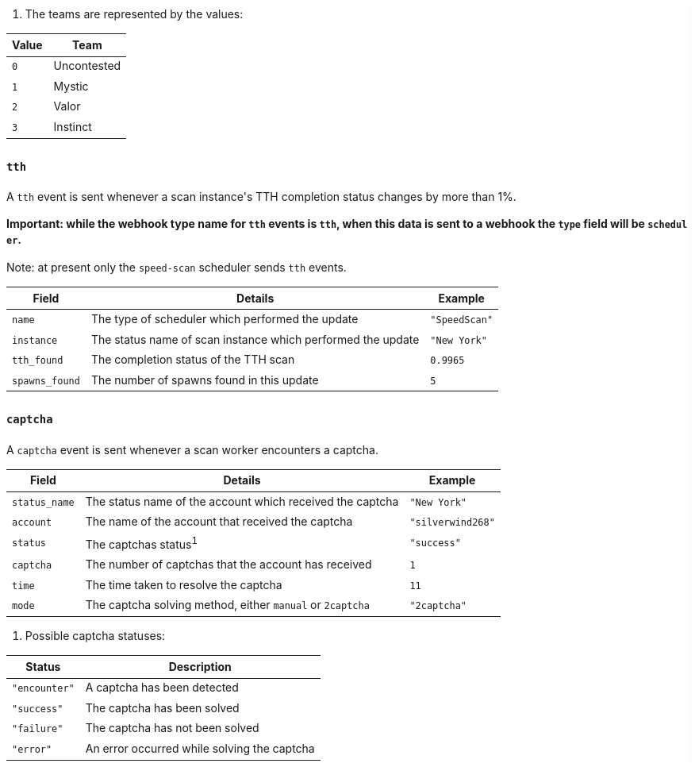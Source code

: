 1. The teams are represented by the values:

| Value   | Team        |
| ------- | ----------- |
| `0`     | Uncontested |
| `1`     | Mystic      |
| `2`     | Valor       |
| `3`     | Instinct    |

### `tth`

A `tth` event is sent whenever a scan instance's TTH completion status changes by more than 1%.

**Important: while the webhook type name for `tth` events is `tth`, when this data is sent to a webhook the `type` field will be `scheduler`.**

Note: at present only the `speed-scan` scheduler sends `tth` events.

| Field          | Details                                                     | Example       |
| -------------- | ----------------------------------------------------------- | ------------- |
| `name`         | The type of scheduler which performed the update            | `"SpeedScan"` |
| `instance`     | The status name of scan instance which performed the update |  `"New York"` |
| `tth_found`    | The completion status of the TTH scan                       |      `0.9965` |
| `spawns_found` | The number of spawns found in this update                   |           `5` |

### `captcha`

A `captcha` event is sent whenever a scan worker encounters a captcha.

| Field         | Details                                                   | Example           |
| ------------- | --------------------------------------------------------- | ----------------- |
| `status_name` | The status name of the account which received the captcha |      `"New York"` |
| `account`     | The name of the account that received the captcha         | `"silverwind268"` |
| `status`      | The captchas status<sup>1</sup>                           |       `"success"` |
| `captcha`     | The number of captchas that the account has received      |               `1` |
| `time`        | The time taken to resolve the captcha                     |              `11` |
| `mode`        | The captcha solving method, either `manual` or `2captcha` |      `"2captcha"` |

1. Possible captcha statuses:

| Status        | Description                                |
| ------------- | ------------------------------------------ |
| `"encounter"` | A captcha has been detected                |
| `"success"`   | The captcha has been solved                |
| `"failure"`   | The captcha has not been solved            |
| `"error"`     | An error occurred while solving the captcha |
